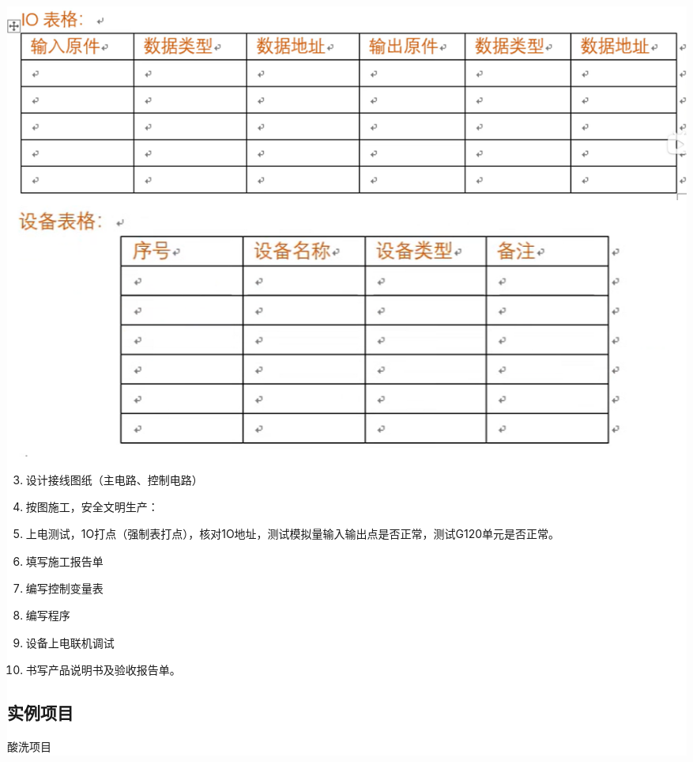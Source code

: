    ![image-20240517211931081](./img/image-20240517211931081.png)![image-20240517212429622](./img/image-20240517212429622.png)

3. 设计接线图纸（主电路、控制电路）

4. 按图施工，安全文明生产：

5. 上电测试，1O打点（强制表打点），核对1O地址，测试模拟量输入输出点是否正常，测试G120单元是否正常。

6. 填写施工报告单

7. 编写控制变量表

8. 编写程序

9. 设备上电联机调试

10. 书写产品说明书及验收报告单。

##  实例项目

酸洗项目
